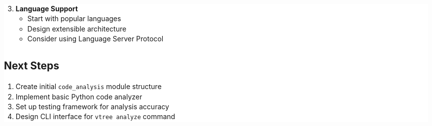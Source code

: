 3. **Language Support**
   - Start with popular languages
   - Design extensible architecture
   - Consider using Language Server Protocol

## Next Steps

1. Create initial `code_analysis` module structure
2. Implement basic Python code analyzer
3. Set up testing framework for analysis accuracy
4. Design CLI interface for `vtree analyze` command